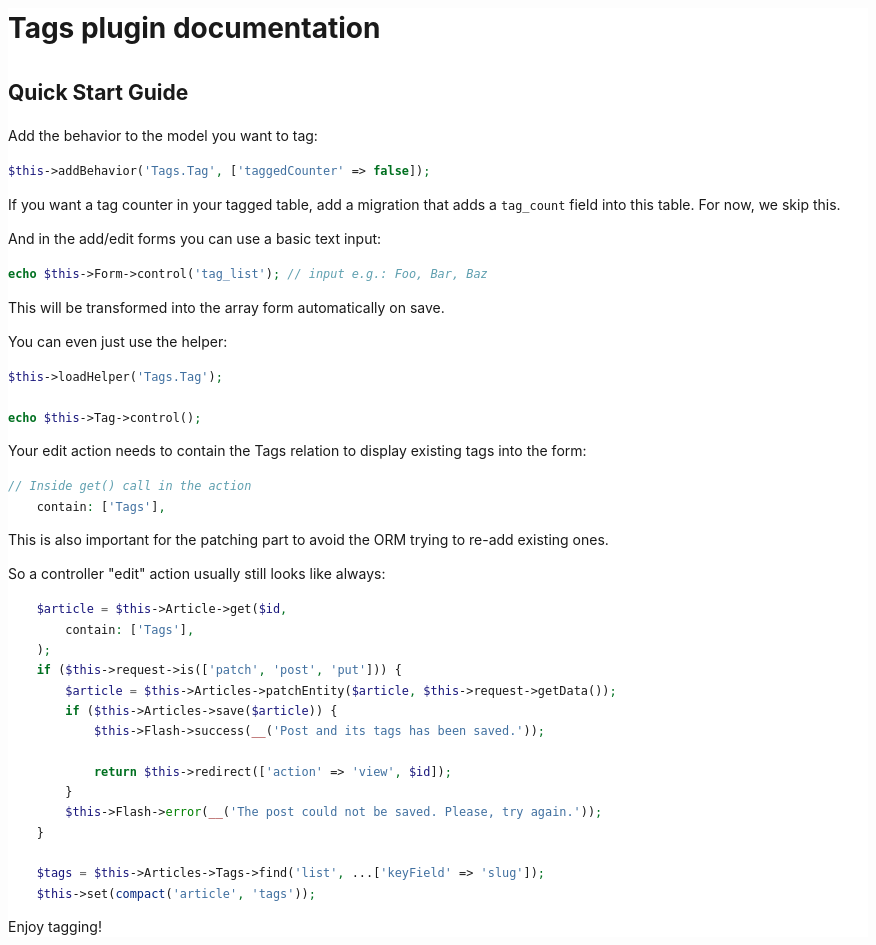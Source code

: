 # Tags plugin documentation

## Quick Start Guide

Add the behavior to the model you want to tag:

```php
$this->addBehavior('Tags.Tag', ['taggedCounter' => false]);
```
If you want a tag counter in your tagged table, add a migration that adds a `tag_count` field into this table.
For now, we skip this.

And in the add/edit forms you can use a basic text input:

```php
echo $this->Form->control('tag_list'); // input e.g.: Foo, Bar, Baz
```
This will be transformed into the array form automatically on save.

You can even just use the helper:

```php
$this->loadHelper('Tags.Tag');

echo $this->Tag->control();
```

Your edit action needs to contain the Tags relation to display existing tags into the form:
```php
// Inside get() call in the action
    contain: ['Tags'],
```
This is also important for the patching part to avoid the ORM trying to re-add existing ones.

So a controller "edit" action usually still looks like always:
```php
    $article = $this->Article->get($id,
        contain: ['Tags'],
    );
    if ($this->request->is(['patch', 'post', 'put'])) {
        $article = $this->Articles->patchEntity($article, $this->request->getData());
        if ($this->Articles->save($article)) {
            $this->Flash->success(__('Post and its tags has been saved.'));

            return $this->redirect(['action' => 'view', $id]);
        }
        $this->Flash->error(__('The post could not be saved. Please, try again.'));
    }

    $tags = $this->Articles->Tags->find('list', ...['keyField' => 'slug']);
    $this->set(compact('article', 'tags'));
```

Enjoy tagging!

